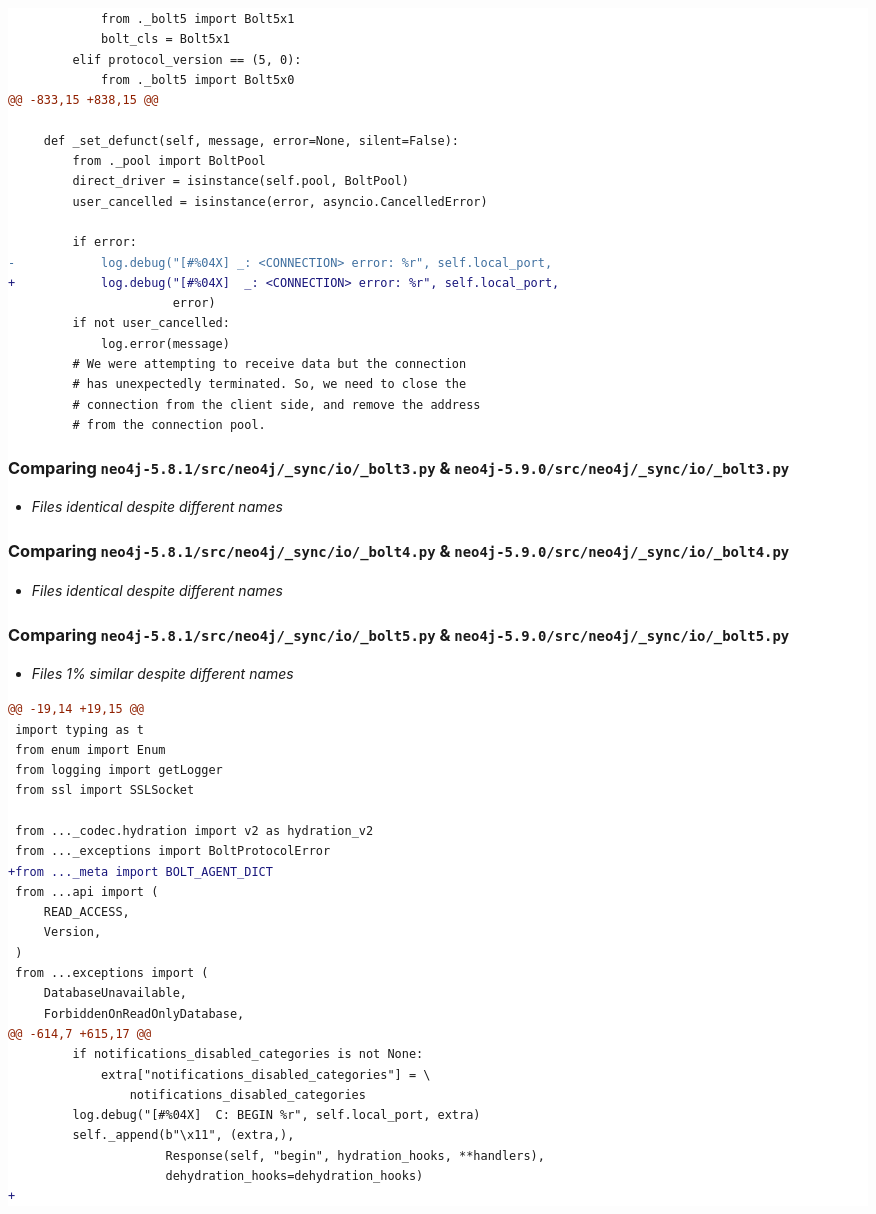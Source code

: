 ```diff
             from ._bolt5 import Bolt5x1
             bolt_cls = Bolt5x1
         elif protocol_version == (5, 0):
             from ._bolt5 import Bolt5x0
@@ -833,15 +838,15 @@
 
     def _set_defunct(self, message, error=None, silent=False):
         from ._pool import BoltPool
         direct_driver = isinstance(self.pool, BoltPool)
         user_cancelled = isinstance(error, asyncio.CancelledError)
 
         if error:
-            log.debug("[#%04X] _: <CONNECTION> error: %r", self.local_port,
+            log.debug("[#%04X]  _: <CONNECTION> error: %r", self.local_port,
                       error)
         if not user_cancelled:
             log.error(message)
         # We were attempting to receive data but the connection
         # has unexpectedly terminated. So, we need to close the
         # connection from the client side, and remove the address
         # from the connection pool.
```

### Comparing `neo4j-5.8.1/src/neo4j/_sync/io/_bolt3.py` & `neo4j-5.9.0/src/neo4j/_sync/io/_bolt3.py`

 * *Files identical despite different names*

### Comparing `neo4j-5.8.1/src/neo4j/_sync/io/_bolt4.py` & `neo4j-5.9.0/src/neo4j/_sync/io/_bolt4.py`

 * *Files identical despite different names*

### Comparing `neo4j-5.8.1/src/neo4j/_sync/io/_bolt5.py` & `neo4j-5.9.0/src/neo4j/_sync/io/_bolt5.py`

 * *Files 1% similar despite different names*

```diff
@@ -19,14 +19,15 @@
 import typing as t
 from enum import Enum
 from logging import getLogger
 from ssl import SSLSocket
 
 from ..._codec.hydration import v2 as hydration_v2
 from ..._exceptions import BoltProtocolError
+from ..._meta import BOLT_AGENT_DICT
 from ...api import (
     READ_ACCESS,
     Version,
 )
 from ...exceptions import (
     DatabaseUnavailable,
     ForbiddenOnReadOnlyDatabase,
@@ -614,7 +615,17 @@
         if notifications_disabled_categories is not None:
             extra["notifications_disabled_categories"] = \
                 notifications_disabled_categories
         log.debug("[#%04X]  C: BEGIN %r", self.local_port, extra)
         self._append(b"\x11", (extra,),
                      Response(self, "begin", hydration_hooks, **handlers),
                      dehydration_hooks=dehydration_hooks)
+
```